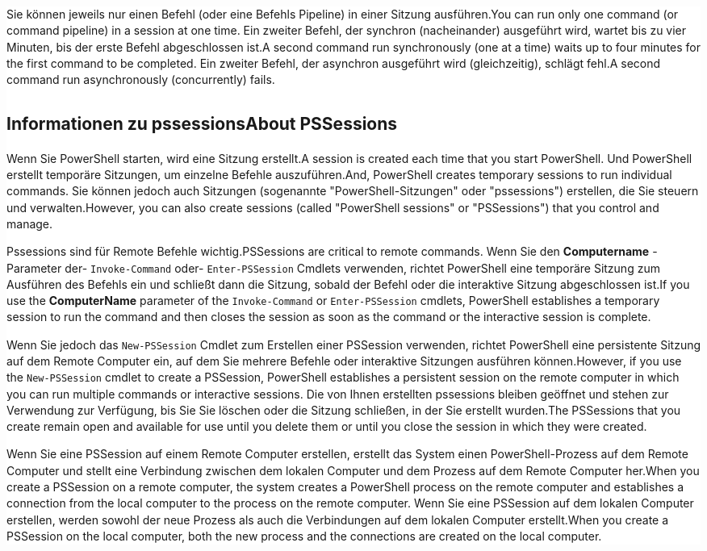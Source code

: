 <span data-ttu-id="f3049-126">Sie können jeweils nur einen Befehl (oder eine Befehls Pipeline) in einer Sitzung ausführen.</span><span class="sxs-lookup"><span data-stu-id="f3049-126">You can run only one command (or command pipeline) in a session at one time.</span></span> <span data-ttu-id="f3049-127">Ein zweiter Befehl, der synchron (nacheinander) ausgeführt wird, wartet bis zu vier Minuten, bis der erste Befehl abgeschlossen ist.</span><span class="sxs-lookup"><span data-stu-id="f3049-127">A second command run synchronously (one at a time) waits up to four minutes for the first command to be completed.</span></span> <span data-ttu-id="f3049-128">Ein zweiter Befehl, der asynchron ausgeführt wird (gleichzeitig), schlägt fehl.</span><span class="sxs-lookup"><span data-stu-id="f3049-128">A second command run asynchronously (concurrently) fails.</span></span>

## <a name="about-pssessions"></a><span data-ttu-id="f3049-129">Informationen zu pssessions</span><span class="sxs-lookup"><span data-stu-id="f3049-129">About PSSessions</span></span>

<span data-ttu-id="f3049-130">Wenn Sie PowerShell starten, wird eine Sitzung erstellt.</span><span class="sxs-lookup"><span data-stu-id="f3049-130">A session is created each time that you start PowerShell.</span></span> <span data-ttu-id="f3049-131">Und PowerShell erstellt temporäre Sitzungen, um einzelne Befehle auszuführen.</span><span class="sxs-lookup"><span data-stu-id="f3049-131">And, PowerShell creates temporary sessions to run individual commands.</span></span>
<span data-ttu-id="f3049-132">Sie können jedoch auch Sitzungen (sogenannte "PowerShell-Sitzungen" oder "pssessions") erstellen, die Sie steuern und verwalten.</span><span class="sxs-lookup"><span data-stu-id="f3049-132">However, you can also create sessions (called "PowerShell sessions" or "PSSessions") that you control and manage.</span></span>

<span data-ttu-id="f3049-133">Pssessions sind für Remote Befehle wichtig.</span><span class="sxs-lookup"><span data-stu-id="f3049-133">PSSessions are critical to remote commands.</span></span> <span data-ttu-id="f3049-134">Wenn Sie den **Computername** -Parameter der- `Invoke-Command` oder- `Enter-PSSession` Cmdlets verwenden, richtet PowerShell eine temporäre Sitzung zum Ausführen des Befehls ein und schließt dann die Sitzung, sobald der Befehl oder die interaktive Sitzung abgeschlossen ist.</span><span class="sxs-lookup"><span data-stu-id="f3049-134">If you use the **ComputerName** parameter of the `Invoke-Command` or `Enter-PSSession` cmdlets, PowerShell establishes a temporary session to run the command and then closes the session as soon as the command or the interactive session is complete.</span></span>

<span data-ttu-id="f3049-135">Wenn Sie jedoch das `New-PSSession` Cmdlet zum Erstellen einer PSSession verwenden, richtet PowerShell eine persistente Sitzung auf dem Remote Computer ein, auf dem Sie mehrere Befehle oder interaktive Sitzungen ausführen können.</span><span class="sxs-lookup"><span data-stu-id="f3049-135">However, if you use the `New-PSSession` cmdlet to create a PSSession, PowerShell establishes a persistent session on the remote computer in which you can run multiple commands or interactive sessions.</span></span> <span data-ttu-id="f3049-136">Die von Ihnen erstellten pssessions bleiben geöffnet und stehen zur Verwendung zur Verfügung, bis Sie Sie löschen oder die Sitzung schließen, in der Sie erstellt wurden.</span><span class="sxs-lookup"><span data-stu-id="f3049-136">The PSSessions that you create remain open and available for use until you delete them or until you close the session in which they were created.</span></span>

<span data-ttu-id="f3049-137">Wenn Sie eine PSSession auf einem Remote Computer erstellen, erstellt das System einen PowerShell-Prozess auf dem Remote Computer und stellt eine Verbindung zwischen dem lokalen Computer und dem Prozess auf dem Remote Computer her.</span><span class="sxs-lookup"><span data-stu-id="f3049-137">When you create a PSSession on a remote computer, the system creates a PowerShell process on the remote computer and establishes a connection from the local computer to the process on the remote computer.</span></span> <span data-ttu-id="f3049-138">Wenn Sie eine PSSession auf dem lokalen Computer erstellen, werden sowohl der neue Prozess als auch die Verbindungen auf dem lokalen Computer erstellt.</span><span class="sxs-lookup"><span data-stu-id="f3049-138">When you create a PSSession on the local computer, both the new process and the connections are created on the local computer.</span></span>
